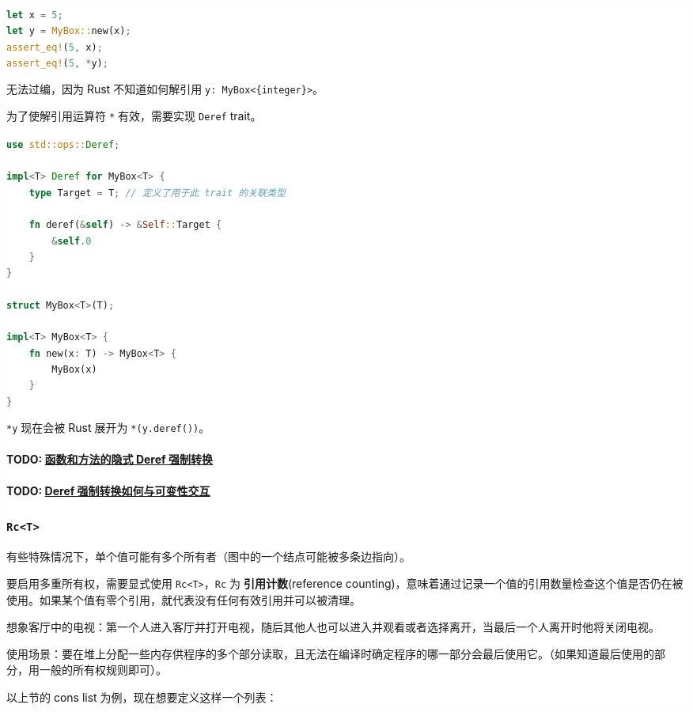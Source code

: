 ```rust
let x = 5;
let y = MyBox::new(x);
assert_eq!(5, x);
assert_eq!(5, *y);
```

无法过编，因为 Rust 不知道如何解引用 `y: MyBox<{integer}>`。

为了使解引用运算符 `*` 有效，需要实现 `Deref` trait。

```rust
use std::ops::Deref;

impl<T> Deref for MyBox<T> {
    type Target = T; // 定义了用于此 trait 的关联类型
    
    fn deref(&self) -> &Self::Target {
        &self.0
    }
}

struct MyBox<T>(T);

impl<T> MyBox<T> {
    fn new(x: T) -> MyBox<T> {
        MyBox(x)
    }
}
```

`*y` 现在会被 Rust 展开为 `*(y.deref())`。

#### TODO: [函数和方法的隐式 Deref 强制转换](https://kaisery.github.io/trpl-zh-cn/ch15-02-deref.html#%E5%87%BD%E6%95%B0%E5%92%8C%E6%96%B9%E6%B3%95%E7%9A%84%E9%9A%90%E5%BC%8F-deref-%E5%BC%BA%E5%88%B6%E8%BD%AC%E6%8D%A2)

#### TODO: [Deref 强制转换如何与可变性交互](https://kaisery.github.io/trpl-zh-cn/ch15-02-deref.html#deref-%E5%BC%BA%E5%88%B6%E8%BD%AC%E6%8D%A2%E5%A6%82%E4%BD%95%E4%B8%8E%E5%8F%AF%E5%8F%98%E6%80%A7%E4%BA%A4%E4%BA%92)

### `Rc<T>`

有些特殊情况下，单个值可能有多个所有者（图中的一个结点可能被多条边指向）。

要启用多重所有权，需要显式使用 `Rc<T>`，`Rc` 为 **引用计数**(reference counting)，意味着通过记录一个值的引用数量检查这个值是否仍在被使用。如果某个值有零个引用，就代表没有任何有效引用并可以被清理。

想象客厅中的电视：第一个人进入客厅并打开电视，随后其他人也可以进入并观看或者选择离开，当最后一个人离开时他将关闭电视。

使用场景：要在堆上分配一些内存供程序的多个部分读取，且无法在编译时确定程序的哪一部分会最后使用它。（如果知道最后使用的部分，用一般的所有权规则即可）。

以上节的 cons list 为例，现在想要定义这样一个列表：
